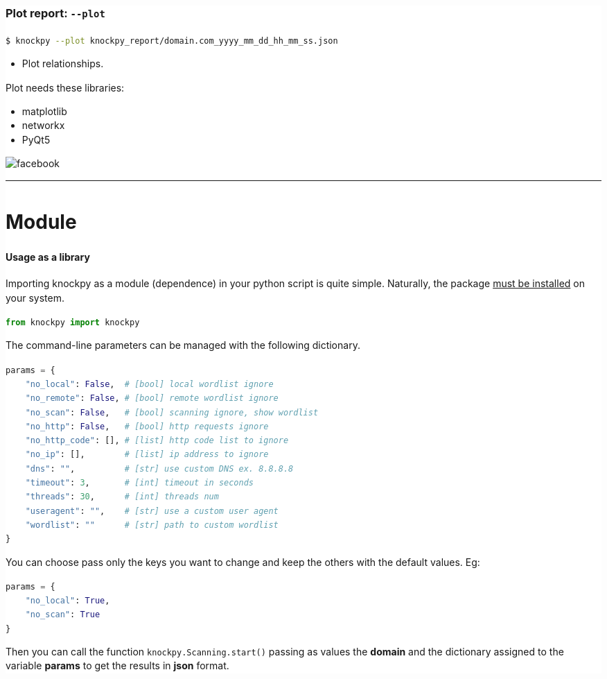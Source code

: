
### Plot report: ```--plot```
```bash
$ knockpy --plot knockpy_report/domain.com_yyyy_mm_dd_hh_mm_ss.json
```

- Plot relationships.

Plot needs these libraries: 
- matplotlib
- networkx
- PyQt5

![facebook](https://user-images.githubusercontent.com/41558/113183466-5a9bcc00-9254-11eb-8d9f-6a9c239eea7d.png)

---

# Module

#### Usage as a library

Importing knockpy as a module (dependence) in your python script is quite simple. Naturally, the package [must be installed](#install-package) on your system.

```python
from knockpy import knockpy
```
The command-line parameters can be managed with the following dictionary.

```python
params = {
    "no_local": False,  # [bool] local wordlist ignore
    "no_remote": False, # [bool] remote wordlist ignore
    "no_scan": False,   # [bool] scanning ignore, show wordlist
    "no_http": False,   # [bool] http requests ignore
    "no_http_code": [], # [list] http code list to ignore
    "no_ip": [],        # [list] ip address to ignore
    "dns": "",          # [str] use custom DNS ex. 8.8.8.8
    "timeout": 3,       # [int] timeout in seconds
    "threads": 30,      # [int] threads num
    "useragent": "",    # [str] use a custom user agent
    "wordlist": ""      # [str] path to custom wordlist
}
```
You can choose pass only the keys you want to change and keep the others with the default values. Eg:

```python
params = {
    "no_local": True,
    "no_scan": True
}
```
Then you can call the function ```knockpy.Scanning.start()``` passing as values the **domain** and the dictionary assigned to the variable **params** to get the results in **json** format. 
